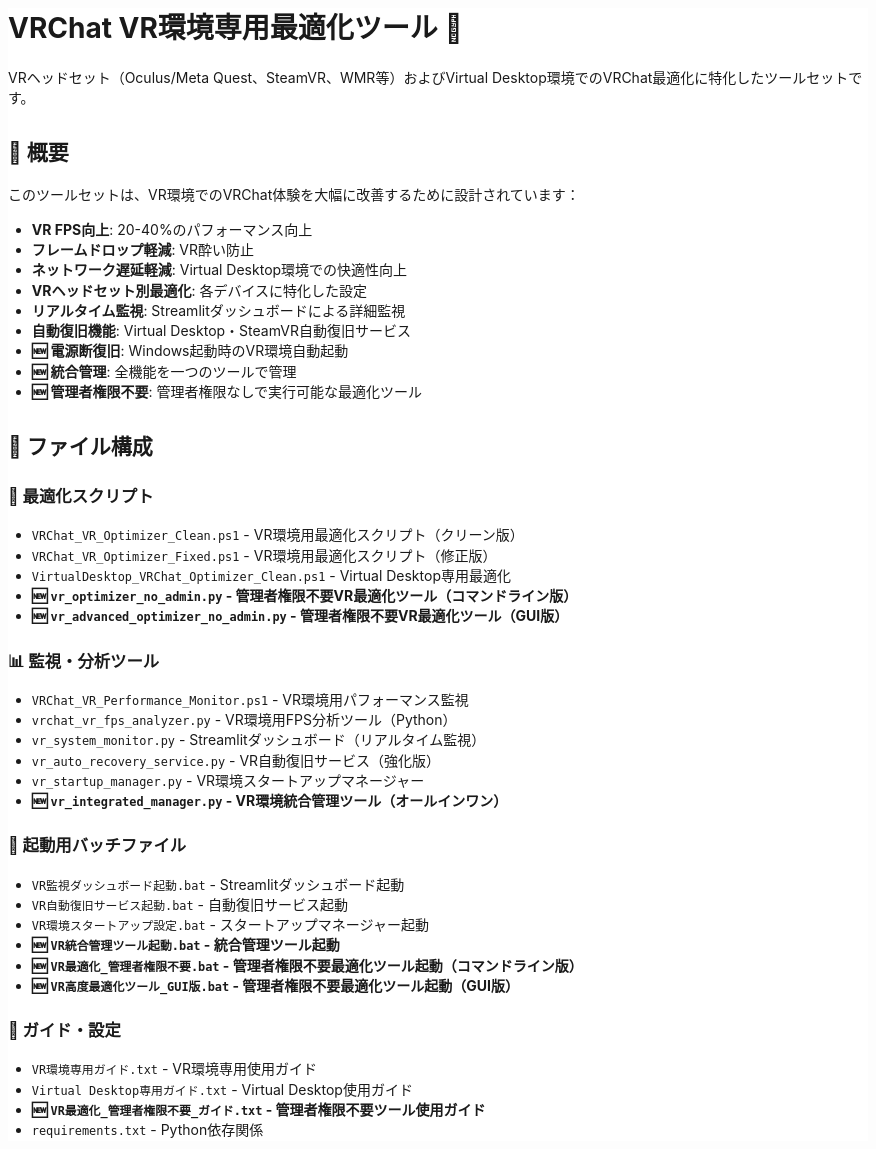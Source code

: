 # VRChat VR環境専用最適化ツール 🥽

VRヘッドセット（Oculus/Meta Quest、SteamVR、WMR等）およびVirtual Desktop環境でのVRChat最適化に特化したツールセットです。

## 🎯 概要

このツールセットは、VR環境でのVRChat体験を大幅に改善するために設計されています：

- **VR FPS向上**: 20-40%のパフォーマンス向上
- **フレームドロップ軽減**: VR酔い防止
- **ネットワーク遅延軽減**: Virtual Desktop環境での快適性向上
- **VRヘッドセット別最適化**: 各デバイスに特化した設定
- **リアルタイム監視**: Streamlitダッシュボードによる詳細監視
- **自動復旧機能**: Virtual Desktop・SteamVR自動復旧サービス
- **🆕 電源断復旧**: Windows起動時のVR環境自動起動
- **🆕 統合管理**: 全機能を一つのツールで管理
- **🆕 管理者権限不要**: 管理者権限なしで実行可能な最適化ツール

## 📁 ファイル構成

### 🔧 最適化スクリプト
- `VRChat_VR_Optimizer_Clean.ps1` - VR環境用最適化スクリプト（クリーン版）
- `VRChat_VR_Optimizer_Fixed.ps1` - VR環境用最適化スクリプト（修正版）
- `VirtualDesktop_VRChat_Optimizer_Clean.ps1` - Virtual Desktop専用最適化
- **🆕 `vr_optimizer_no_admin.py` - 管理者権限不要VR最適化ツール（コマンドライン版）**
- **🆕 `vr_advanced_optimizer_no_admin.py` - 管理者権限不要VR最適化ツール（GUI版）**

### 📊 監視・分析ツール
- `VRChat_VR_Performance_Monitor.ps1` - VR環境用パフォーマンス監視
- `vrchat_vr_fps_analyzer.py` - VR環境用FPS分析ツール（Python）
- `vr_system_monitor.py` - Streamlitダッシュボード（リアルタイム監視）
- `vr_auto_recovery_service.py` - VR自動復旧サービス（強化版）
- `vr_startup_manager.py` - VR環境スタートアップマネージャー
- **🆕 `vr_integrated_manager.py` - VR環境統合管理ツール（オールインワン）**

### 🚀 起動用バッチファイル
- `VR監視ダッシュボード起動.bat` - Streamlitダッシュボード起動
- `VR自動復旧サービス起動.bat` - 自動復旧サービス起動
- `VR環境スタートアップ設定.bat` - スタートアップマネージャー起動
- **🆕 `VR統合管理ツール起動.bat` - 統合管理ツール起動**
- **🆕 `VR最適化_管理者権限不要.bat` - 管理者権限不要最適化ツール起動（コマンドライン版）**
- **🆕 `VR高度最適化ツール_GUI版.bat` - 管理者権限不要最適化ツール起動（GUI版）**

### 📖 ガイド・設定
- `VR環境専用ガイド.txt` - VR環境専用使用ガイド
- `Virtual Desktop専用ガイド.txt` - Virtual Desktop使用ガイド
- **🆕 `VR最適化_管理者権限不要_ガイド.txt` - 管理者権限不要ツール使用ガイド**
- `requirements.txt` - Python依存関係
